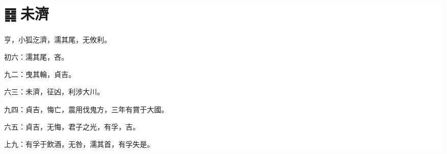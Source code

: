 





# ䷿ 未濟 



亨，小狐汔濟，濡其尾，无攸利。



初六：濡其尾，吝。

九二：曳其輪，貞吉。

六三：未濟，征凶，利涉大川。

九四：貞吉，悔亡，震用伐鬼方，三年有賞于大國。

六五：貞吉，无悔，君子之光，有孚，吉。

上九：有孚于飲酒，无咎，濡其首，有孚失是。

